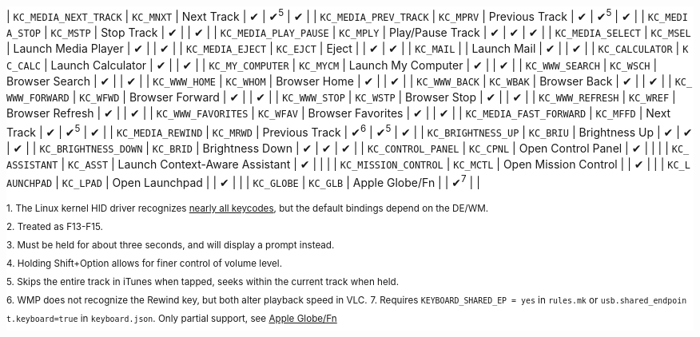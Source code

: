 | `KC_MEDIA_NEXT_TRACK`    | `KC_MNXT`                       | Next Track                              | ✔             | ✔<sup>5</sup> | ✔                |
| `KC_MEDIA_PREV_TRACK`    | `KC_MPRV`                       | Previous Track                          | ✔             | ✔<sup>5</sup> | ✔                |
| `KC_MEDIA_STOP`          | `KC_MSTP`                       | Stop Track                              | ✔             |                | ✔                |
| `KC_MEDIA_PLAY_PAUSE`    | `KC_MPLY`                       | Play/Pause Track                        | ✔             | ✔             | ✔                |
| `KC_MEDIA_SELECT`        | `KC_MSEL`                       | Launch Media Player                     | ✔             |                | ✔                |
| `KC_MEDIA_EJECT`         | `KC_EJCT`                       | Eject                                   |                | ✔             | ✔                |
| `KC_MAIL`                |                                 | Launch Mail                             | ✔             |                | ✔                |
| `KC_CALCULATOR`          | `KC_CALC`                       | Launch Calculator                       | ✔             |                | ✔                |
| `KC_MY_COMPUTER`         | `KC_MYCM`                       | Launch My Computer                      | ✔             |                | ✔                |
| `KC_WWW_SEARCH`          | `KC_WSCH`                       | Browser Search                          | ✔             |                | ✔                |
| `KC_WWW_HOME`            | `KC_WHOM`                       | Browser Home                            | ✔             |                | ✔                |
| `KC_WWW_BACK`            | `KC_WBAK`                       | Browser Back                            | ✔             |                | ✔                |
| `KC_WWW_FORWARD`         | `KC_WFWD`                       | Browser Forward                         | ✔             |                | ✔                |
| `KC_WWW_STOP`            | `KC_WSTP`                       | Browser Stop                            | ✔             |                | ✔                |
| `KC_WWW_REFRESH`         | `KC_WREF`                       | Browser Refresh                         | ✔             |                | ✔                |
| `KC_WWW_FAVORITES`       | `KC_WFAV`                       | Browser Favorites                       | ✔             |                | ✔                |
| `KC_MEDIA_FAST_FORWARD`  | `KC_MFFD`                       | Next Track                              | ✔             | ✔<sup>5</sup> | ✔                |
| `KC_MEDIA_REWIND`        | `KC_MRWD`                       | Previous Track                          | ✔<sup>6</sup> | ✔<sup>5</sup> | ✔                |
| `KC_BRIGHTNESS_UP`       | `KC_BRIU`                       | Brightness Up                           | ✔             | ✔             | ✔                |
| `KC_BRIGHTNESS_DOWN`     | `KC_BRID`                       | Brightness Down                         | ✔             | ✔             | ✔                |
| `KC_CONTROL_PANEL`       | `KC_CPNL`                       | Open Control Panel                      | ✔             |                |                   |
| `KC_ASSISTANT`           | `KC_ASST`                       | Launch Context-Aware Assistant          | ✔             |                |                   |
| `KC_MISSION_CONTROL`     | `KC_MCTL`                       | Open Mission Control                    |                | ✔             |                   |
| `KC_LAUNCHPAD`           | `KC_LPAD`                       | Open Launchpad                          |                | ✔             |                   |
| `KC_GLOBE`               | `KC_GLB`                        | Apple Globe/Fn                          |                | ✔<sup>7</sup> |                   |

<sup>1. The Linux kernel HID driver recognizes [nearly all keycodes](https://github.com/torvalds/linux/blob/master/drivers/hid/hid-input.c), but the default bindings depend on the DE/WM.</sup><br/>
<sup>2. Treated as F13-F15.</sup><br/>
<sup>3. Must be held for about three seconds, and will display a prompt instead.</sup><br/>
<sup>4. Holding Shift+Option allows for finer control of volume level.</sup><br/>
<sup>5. Skips the entire track in iTunes when tapped, seeks within the current track when held.</sup><br/>
<sup>6. WMP does not recognize the Rewind key, but both alter playback speed in VLC.</sup>
<sup>7. Requires `KEYBOARD_SHARED_EP = yes` in `rules.mk` or `usb.shared_endpoint.keyboard=true` in `keyboard.json`. Only partial support, see [Apple Globe/Fn](features/globe_key) </sup>
